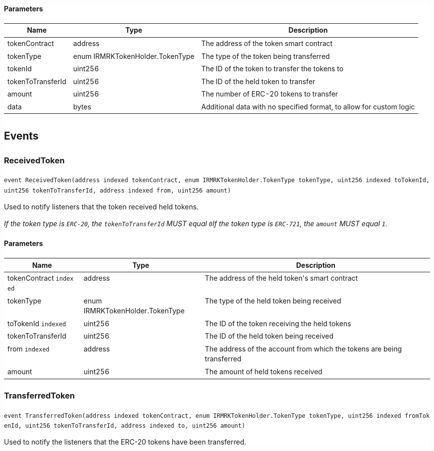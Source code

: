 #### Parameters

| Name | Type | Description |
|---|---|---|
| tokenContract | address | The address of the token smart contract |
| tokenType | enum IRMRKTokenHolder.TokenType | The type of the token being transferred |
| tokenId | uint256 | The ID of the token to transfer the tokens to |
| tokenToTransferId | uint256 | The ID of the held token to transfer |
| amount | uint256 | The number of ERC-20 tokens to transfer |
| data | bytes | Additional data with no specified format, to allow for custom logic |



## Events

### ReceivedToken

```solidity
event ReceivedToken(address indexed tokenContract, enum IRMRKTokenHolder.TokenType tokenType, uint256 indexed toTokenId, uint256 tokenToTransferId, address indexed from, uint256 amount)
```

Used to notify listeners that the token received held tokens.

*If the token type is `ERC-20`, the `tokenToTransferId` MUST equal `0`If the token type is `ERC-721`, the `amount` MUST equal `1`.*

#### Parameters

| Name | Type | Description |
|---|---|---|
| tokenContract `indexed` | address | The address of the held token&#39;s smart contract |
| tokenType  | enum IRMRKTokenHolder.TokenType | The type of the held token being received |
| toTokenId `indexed` | uint256 | The ID of the token receiving the held tokens |
| tokenToTransferId  | uint256 | The ID of the held token being received |
| from `indexed` | address | The address of the account from which the tokens are being transferred |
| amount  | uint256 | The amount of held tokens received |

### TransferredToken

```solidity
event TransferredToken(address indexed tokenContract, enum IRMRKTokenHolder.TokenType tokenType, uint256 indexed fromTokenId, uint256 tokenToTransferId, address indexed to, uint256 amount)
```

Used to notify the listeners that the ERC-20 tokens have been transferred.
